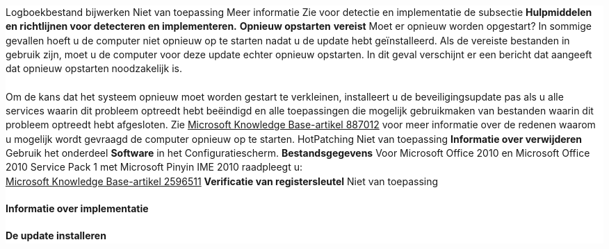 <tr class="odd">
<td style="border:1px solid black;">Logboekbestand bijwerken</td>
<td style="border:1px solid black;">Niet van toepassing</td>
</tr>
<tr class="even">
<td style="border:1px solid black;">Meer informatie</td>
<td style="border:1px solid black;">Zie voor detectie en implementatie de subsectie <strong>Hulpmiddelen en richtlijnen voor detecteren en implementeren.</strong></td>
</tr>
<tr class="odd">
<td style="border:1px solid black;"><strong>Opnieuw opstarten</strong> <strong>vereist</strong></td>
<td style="border:1px solid black;"></td>
</tr>
<tr class="even">
<td style="border:1px solid black;">Moet er opnieuw worden opgestart?</td>
<td style="border:1px solid black;">In sommige gevallen hoeft u de computer niet opnieuw op te starten nadat u de update hebt geïnstalleerd. Als de vereiste bestanden in gebruik zijn, moet u de computer voor deze update echter opnieuw opstarten. In dit geval verschijnt er een bericht dat aangeeft dat opnieuw opstarten noodzakelijk is.<br />
<br />
Om de kans dat het systeem opnieuw moet worden gestart te verkleinen, installeert u de beveiligingsupdate pas als u alle services waarin dit probleem optreedt hebt beëindigd en alle toepassingen die mogelijk gebruikmaken van bestanden waarin dit probleem optreedt hebt afgesloten. Zie <a href="http://support.microsoft.com/kb/887012">Microsoft Knowledge Base-artikel 887012</a> voor meer informatie over de redenen waarom u mogelijk wordt gevraagd de computer opnieuw op te starten.</td>
</tr>
<tr class="odd">
<td style="border:1px solid black;">HotPatching</td>
<td style="border:1px solid black;">Niet van toepassing</td>
</tr>
<tr class="even">
<td style="border:1px solid black;"><strong>Informatie over verwijderen</strong></td>
<td style="border:1px solid black;">Gebruik het onderdeel <strong>Software</strong> in het Configuratiescherm.</td>
</tr>
<tr class="odd">
<td style="border:1px solid black;"><strong>Bestandsgegevens</strong></td>
<td style="border:1px solid black;">Voor Microsoft Office 2010 en Microsoft Office 2010 Service Pack 1 met Microsoft Pinyin IME 2010 raadpleegt u:<br />
<a href="http://support.microsoft.com/kb/2596511">Microsoft Knowledge Base-artikel 2596511</a></td>
</tr>
<tr class="even">
<td style="border:1px solid black;"><strong>Verificatie van registersleutel</strong></td>
<td style="border:1px solid black;">Niet van toepassing</td>
</tr>
</tbody>
</table>
  
#### Informatie over implementatie
  
**De update installeren**
  
